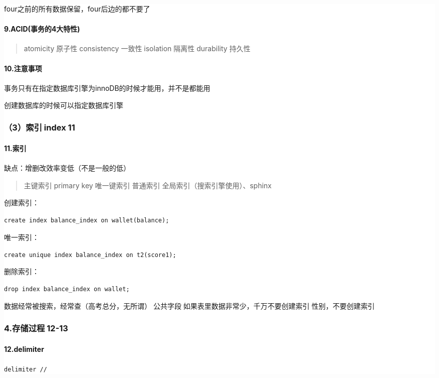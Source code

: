 four之前的所有数据保留，four后边的都不要了

#### 9.ACID(事务的4大特性)

> atomicity 原子性
> consistency 一致性
> isolation 隔离性
> durability 持久性



#### 10.注意事项

事务只有在指定数据库引擎为innoDB的时候才能用，并不是都能用

创建数据库的时候可以指定数据库引擎

### （3）索引 index 11

#### 11.索引

缺点：增删改效率变低（不是一般的低）

> 主键索引 primary key
> 唯一键索引
> 普通索引
> 全局索引（搜索引擎使用）、sphinx

创建索引：

```mysql
create index balance_index on wallet(balance);
```

唯一索引：

```mysql
create unique index balance_index on t2(score1);
```

删除索引：

```mysql
drop index balance_index on wallet;
```



数据经常被搜索，经常查（高考总分，无所谓）
公共字段
如果表里数据非常少，千万不要创建索引
性别，不要创建索引

### 4.存储过程 12-13

#### 12.delimiter

```mysql
delimiter //
```
